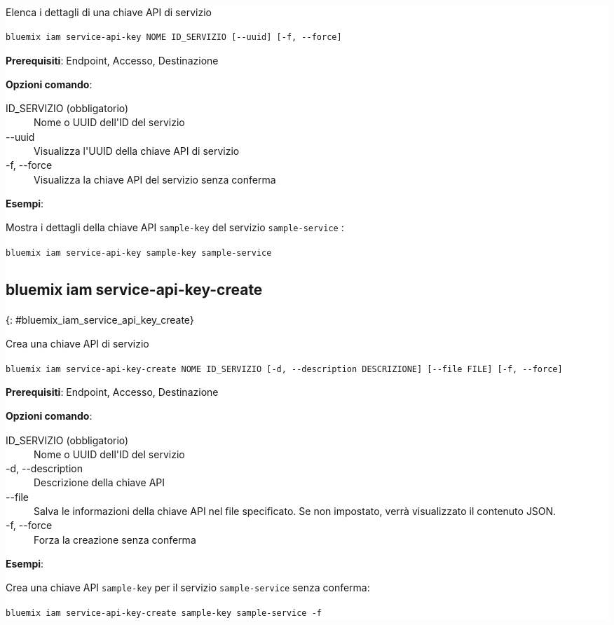 Elenca i dettagli di una chiave API di servizio

```
bluemix iam service-api-key NOME ID_SERVIZIO [--uuid] [-f, --force]
```

<strong>Prerequisiti</strong>:  Endpoint, Accesso, Destinazione

<strong>Opzioni comando</strong>:
<dl>
  <dt>ID_SERVIZIO (obbligatorio)</dt>
  <dd>Nome o UUID dell'ID del servizio</dd>
  <dt>--uuid</dt>
  <dd>Visualizza l'UUID della chiave API di servizio</dd>
  <dt>-f, --force</dt>
  <dd>Visualizza la chiave API del servizio senza conferma</dd>
</dl>

<strong>Esempi</strong>:

Mostra i dettagli della chiave API `sample-key` del servizio `sample-service` :

```
bluemix iam service-api-key sample-key sample-service
```

## bluemix iam service-api-key-create
{: #bluemix_iam_service_api_key_create}

Crea una chiave API di servizio

```
bluemix iam service-api-key-create NOME ID_SERVIZIO [-d, --description DESCRIZIONE] [--file FILE] [-f, --force]
```

<strong>Prerequisiti</strong>:  Endpoint, Accesso, Destinazione

<strong>Opzioni comando</strong>:
<dl>
  <dt>ID_SERVIZIO (obbligatorio)</dt>
  <dd>Nome o UUID dell'ID del servizio</dd>
  <dt>-d, --description</dt>
  <dd>Descrizione della chiave API</dd>
  <dt>--file</dt>
  <dd>Salva le informazioni della chiave API nel file specificato. Se non impostato, verrà visualizzato il contenuto JSON.</dd>
  <dt>-f, --force</dt>
  <dd>Forza la creazione senza conferma</dd>
</dl>

<strong>Esempi</strong>:

Crea una chiave API `sample-key` per il servizio `sample-service` senza conferma:

```
bluemix iam service-api-key-create sample-key sample-service -f
```
